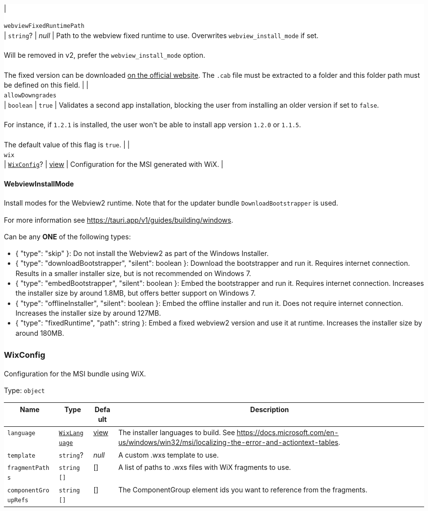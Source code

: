 | <div className="anchor-with-padding" id="windowsconfig.webviewfixedruntimepath">`webviewFixedRuntimePath`<a class="hash-link" href="#windowsconfig.webviewfixedruntimepath"></a></div> | `string`?                                   | _null_                      | Path to the webview fixed runtime to use. Overwrites `webview_install_mode` if set.<br /><br />Will be removed in v2, prefer the `webview_install_mode` option.<br /><br />The fixed version can be downloaded [on the official website](https://developer.microsoft.com/en-us/microsoft-edge/webview2/#download-section). The `.cab` file must be extracted to a folder and this folder path must be defined on this field. |
| <div className="anchor-with-padding" id="windowsconfig.allowdowngrades">`allowDowngrades`<a class="hash-link" href="#windowsconfig.allowdowngrades"></a></div>                         | `boolean`                                   | `true`                      | Validates a second app installation, blocking the user from installing an older version if set to `false`.<br /><br />For instance, if `1.2.1` is installed, the user won't be able to install app version `1.2.0` or `1.1.5`.<br /><br />The default value of this flag is `true`.                                                                                                                                          |
| <div className="anchor-with-padding" id="windowsconfig.wix">`wix`<a class="hash-link" href="#windowsconfig.wix"></a></div>                                                             | [`WixConfig`](#wixconfig)?                  | [view](#wixconfig)          | Configuration for the MSI generated with WiX.                                                                                                                                                                                                                                                                                                                                                                                |

#### WebviewInstallMode

Install modes for the Webview2 runtime. Note that for the updater bundle `DownloadBootstrapper` is used.

For more information see <https://tauri.app/v1/guides/building/windows>.

Can be any **ONE** of the following types:

- { "type": "skip" }: Do not install the Webview2 as part of the Windows Installer.
- { "type": "downloadBootstrapper", "silent": boolean }: Download the bootstrapper and run it. Requires internet connection. Results in a smaller installer size, but is not recommended on Windows 7.
- { "type": "embedBootstrapper", "silent": boolean }: Embed the bootstrapper and run it. Requires internet connection. Increases the installer size by around 1.8MB, but offers better support on Windows 7.
- { "type": "offlineInstaller", "silent": boolean }: Embed the offline installer and run it. Does not require internet connection. Increases the installer size by around 127MB.
- { "type": "fixedRuntime", "path": string }: Embed a fixed webview2 version and use it at runtime. Increases the installer size by around 180MB.

### WixConfig

Configuration for the MSI bundle using WiX.

Type: `object`

| Name                                                                                                                                                                              | Type                          | Default              | Description                                                                                                                                                                                                 |
| --------------------------------------------------------------------------------------------------------------------------------------------------------------------------------- | ----------------------------- | -------------------- | ----------------------------------------------------------------------------------------------------------------------------------------------------------------------------------------------------------- |
| <div className="anchor-with-padding" id="wixconfig.language">`language`<a class="hash-link" href="#wixconfig.language"></a></div>                                                 | [`WixLanguage`](#wixlanguage) | [view](#wixlanguage) | The installer languages to build. See <https://docs.microsoft.com/en-us/windows/win32/msi/localizing-the-error-and-actiontext-tables>.                                                                      |
| <div className="anchor-with-padding" id="wixconfig.template">`template`<a class="hash-link" href="#wixconfig.template"></a></div>                                                 | `string`?                     | _null_               | A custom .wxs template to use.                                                                                                                                                                              |
| <div className="anchor-with-padding" id="wixconfig.fragmentpaths">`fragmentPaths`<a class="hash-link" href="#wixconfig.fragmentpaths"></a></div>                                  | `string[]`                    | []                   | A list of paths to .wxs files with WiX fragments to use.                                                                                                                                                    |
| <div className="anchor-with-padding" id="wixconfig.componentgrouprefs">`componentGroupRefs`<a class="hash-link" href="#wixconfig.componentgrouprefs"></a></div>                   | `string[]`                    | []                   | The ComponentGroup element ids you want to reference from the fragments.                                                                                                                                    |